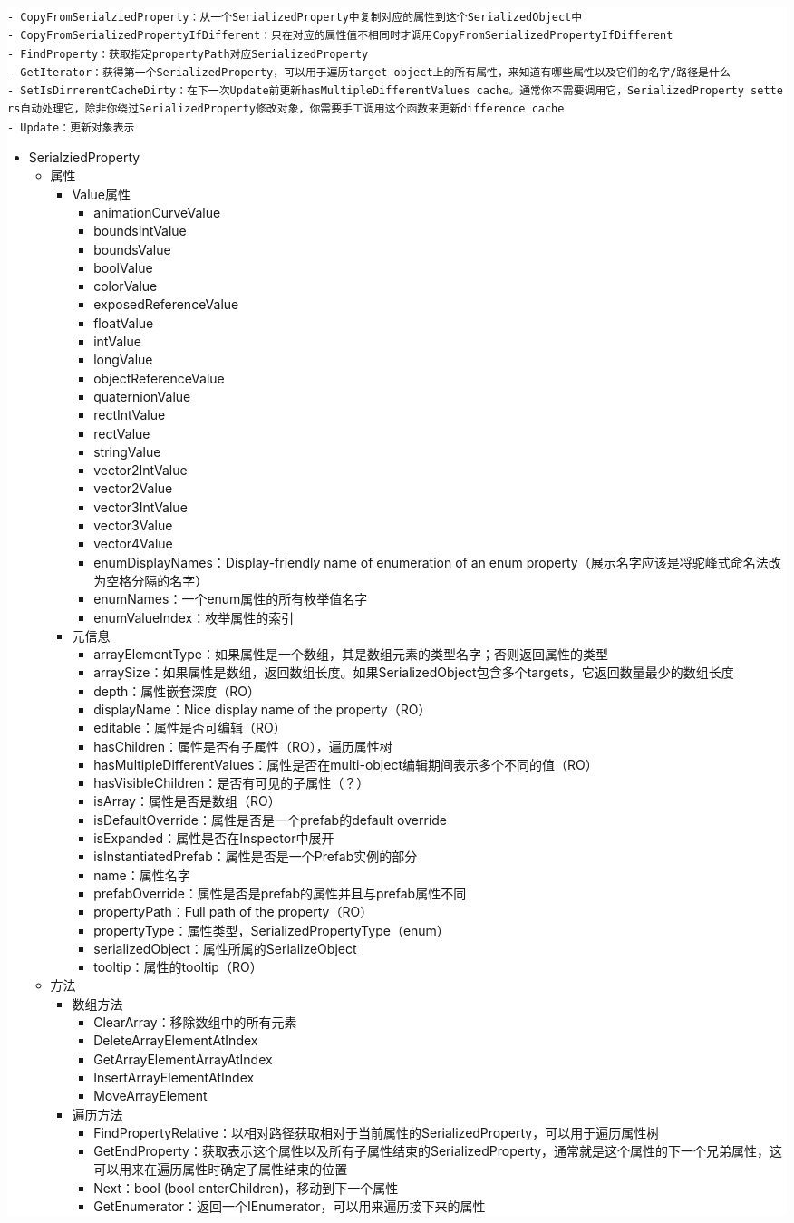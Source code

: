     - CopyFromSerialziedProperty：从一个SerializedProperty中复制对应的属性到这个SerializedObject中
    - CopyFromSerializedPropertyIfDifferent：只在对应的属性值不相同时才调用CopyFromSerializedPropertyIfDifferent
    - FindProperty：获取指定propertyPath对应SerializedProperty
    - GetIterator：获得第一个SerializedProperty，可以用于遍历target object上的所有属性，来知道有哪些属性以及它们的名字/路径是什么
    - SetIsDirrerentCacheDirty：在下一次Update前更新hasMultipleDifferentValues cache。通常你不需要调用它，SerializedProperty setters自动处理它，除非你绕过SerializedProperty修改对象，你需要手工调用这个函数来更新difference cache
    - Update：更新对象表示
- SerialziedProperty
  - 属性
    - Value属性
      - animationCurveValue
      - boundsIntValue
      - boundsValue
      - boolValue
      - colorValue
      - exposedReferenceValue
      - floatValue
      - intValue
      - longValue
      - objectReferenceValue
      - quaternionValue
      - rectIntValue
      - rectValue
      - stringValue
      - vector2IntValue
      - vector2Value
      - vector3IntValue
      - vector3Value
      - vector4Value
      - enumDisplayNames：Display-friendly name of enumeration of an enum property（展示名字应该是将驼峰式命名法改为空格分隔的名字）
      - enumNames：一个enum属性的所有枚举值名字
      - enumValueIndex：枚举属性的索引
    - 元信息
      - arrayElementType：如果属性是一个数组，其是数组元素的类型名字；否则返回属性的类型
      - arraySize：如果属性是数组，返回数组长度。如果SerializedObject包含多个targets，它返回数量最少的数组长度
      - depth：属性嵌套深度（RO）
      - displayName：Nice display name of the property（RO）
      - editable：属性是否可编辑（RO）
      - hasChildren：属性是否有子属性（RO），遍历属性树
      - hasMultipleDifferentValues：属性是否在multi-object编辑期间表示多个不同的值（RO）
      - hasVisibleChildren：是否有可见的子属性（？）
      - isArray：属性是否是数组（RO）
      - isDefaultOverride：属性是否是一个prefab的default override
      - isExpanded：属性是否在Inspector中展开
      - isInstantiatedPrefab：属性是否是一个Prefab实例的部分
      - name：属性名字
      - prefabOverride：属性是否是prefab的属性并且与prefab属性不同
      - propertyPath：Full path of the property（RO）
      - propertyType：属性类型，SerializedPropertyType（enum）
      - serializedObject：属性所属的SerializeObject
      - tooltip：属性的tooltip（RO）
  - 方法
    - 数组方法
      - ClearArray：移除数组中的所有元素
      - DeleteArrayElementAtIndex
      - GetArrayElementArrayAtIndex
      - InsertArrayElementAtIndex
      - MoveArrayElement
    - 遍历方法
      - FindPropertyRelative：以相对路径获取相对于当前属性的SerializedProperty，可以用于遍历属性树
      - GetEndProperty：获取表示这个属性以及所有子属性结束的SerializedProperty，通常就是这个属性的下一个兄弟属性，这可以用来在遍历属性时确定子属性结束的位置
      - Next：bool (bool enterChildren)，移动到下一个属性
      - GetEnumerator：返回一个IEnumerator，可以用来遍历接下来的属性